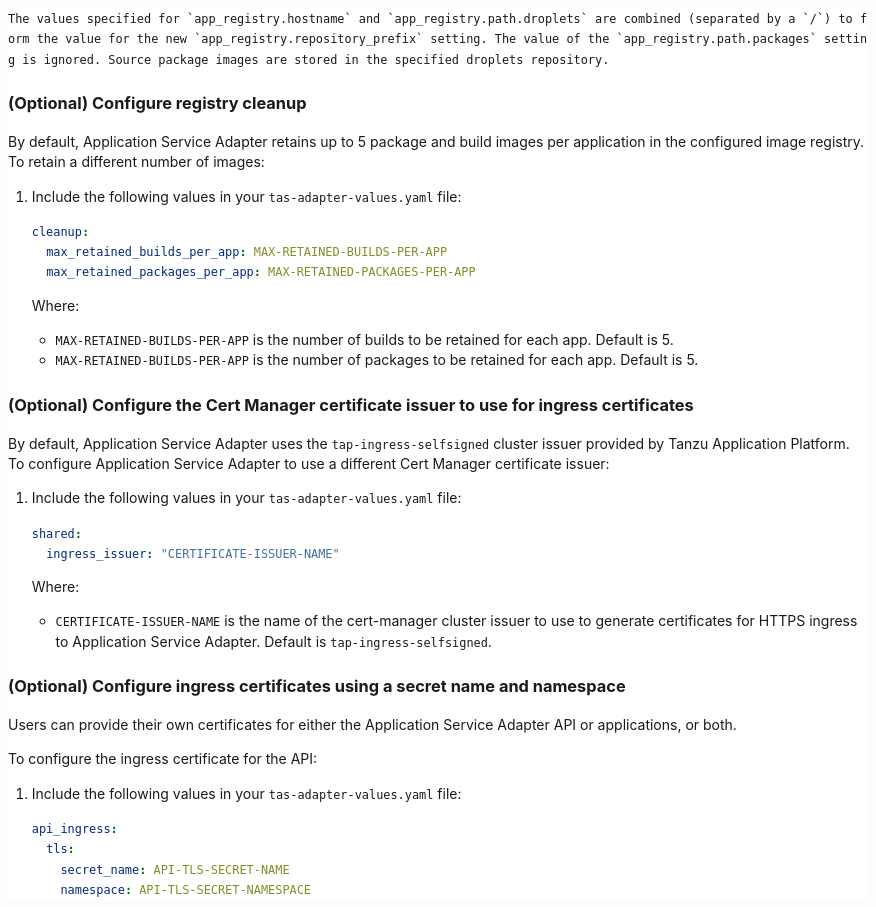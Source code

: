     The values specified for `app_registry.hostname` and `app_registry.path.droplets` are combined (separated by a `/`) to form the value for the new `app_registry.repository_prefix` setting. The value of the `app_registry.path.packages` setting is ignored. Source package images are stored in the specified droplets repository.

### <a id="registry-cleanup"></a>(Optional) Configure registry cleanup

By default, Application Service Adapter retains up to 5 package and build images per application in the configured image registry. To retain a different number of images:

1. Include the following values in your `tas-adapter-values.yaml` file:

   ```yaml
   cleanup:
     max_retained_builds_per_app: MAX-RETAINED-BUILDS-PER-APP
     max_retained_packages_per_app: MAX-RETAINED-PACKAGES-PER-APP
   ```

   Where:

   - `MAX-RETAINED-BUILDS-PER-APP` is the number of builds to be retained for each app. Default is 5.
   - `MAX-RETAINED-BUILDS-PER-APP` is the number of packages to be retained for each app. Default is 5.

### <a id="cert-manager-certificate-issuer"></a>(Optional) Configure the Cert Manager certificate issuer to use for ingress certificates

By default, Application Service Adapter uses the `tap-ingress-selfsigned` cluster issuer provided by Tanzu Application Platform. To configure Application Service Adapter to use a different Cert Manager certificate issuer:

1. Include the following values in your `tas-adapter-values.yaml` file:

   ```yaml
   shared:
     ingress_issuer: "CERTIFICATE-ISSUER-NAME"
   ```

   Where:

   - `CERTIFICATE-ISSUER-NAME` is the name of the cert-manager cluster issuer to use to generate certificates for HTTPS ingress to Application Service Adapter. Default is `tap-ingress-selfsigned`.

### <a id="user-provided-ingress-certs"></a>(Optional) Configure ingress certificates using a secret name and namespace

Users can provide their own certificates for either the Application Service Adapter API or applications, or both.

To configure the ingress certificate for the API:

1. Include the following values in your `tas-adapter-values.yaml` file:

   ```yaml
   api_ingress:
     tls:
       secret_name: API-TLS-SECRET-NAME
       namespace: API-TLS-SECRET-NAMESPACE
   ```
